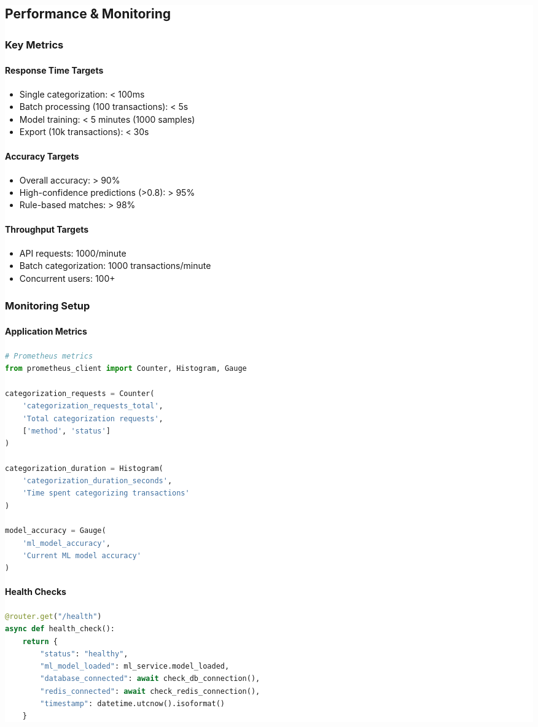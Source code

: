 ## Performance & Monitoring

### Key Metrics

#### Response Time Targets
- Single categorization: < 100ms
- Batch processing (100 transactions): < 5s
- Model training: < 5 minutes (1000 samples)
- Export (10k transactions): < 30s

#### Accuracy Targets
- Overall accuracy: > 90%
- High-confidence predictions (>0.8): > 95%
- Rule-based matches: > 98%

#### Throughput Targets
- API requests: 1000/minute
- Batch categorization: 1000 transactions/minute
- Concurrent users: 100+

### Monitoring Setup

#### Application Metrics
```python
# Prometheus metrics
from prometheus_client import Counter, Histogram, Gauge

categorization_requests = Counter(
    'categorization_requests_total',
    'Total categorization requests',
    ['method', 'status']
)

categorization_duration = Histogram(
    'categorization_duration_seconds',
    'Time spent categorizing transactions'
)

model_accuracy = Gauge(
    'ml_model_accuracy',
    'Current ML model accuracy'
)
```

#### Health Checks
```python
@router.get("/health")
async def health_check():
    return {
        "status": "healthy",
        "ml_model_loaded": ml_service.model_loaded,
        "database_connected": await check_db_connection(),
        "redis_connected": await check_redis_connection(),
        "timestamp": datetime.utcnow().isoformat()
    }
```
